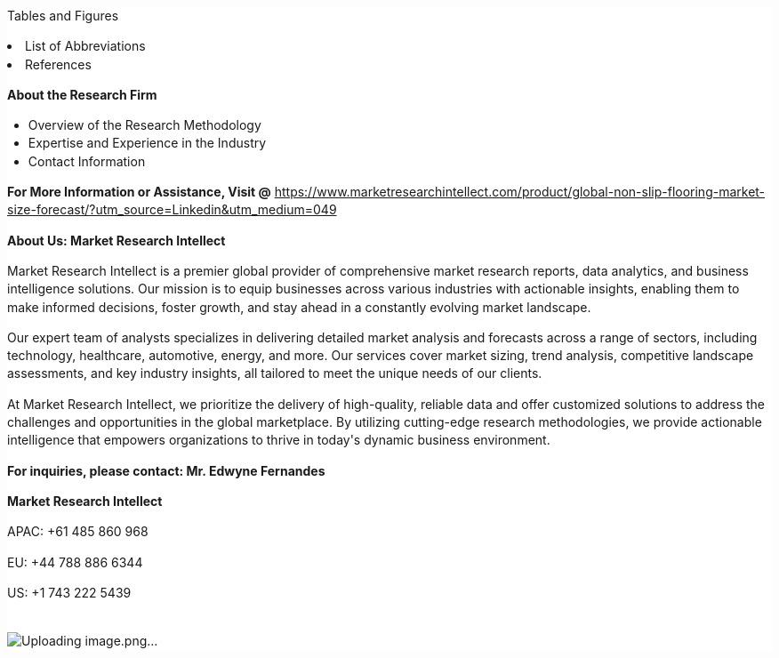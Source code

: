 Tables and Figures</li><li>List of Abbreviations</li><li>References</li></ul><p><strong>About the Research Firm</strong></p><ul><li>Overview of the Research Methodology</li><li>Expertise and Experience in the Industry</li><li>Contact Information</li></ul></div><div class="article-main__content" data-test-id="publishing-text-block"><p><span class="font-[700]"><strong>For More Information or Assistance, Visit @</strong>&nbsp;<a href="https://www.marketresearchintellect.com/product/global-non-slip-flooring-market-size-forecast/?utm_source=Linkedin&utm_medium=049">https://www.marketresearchintellect.com/product/global-non-slip-flooring-market-size-forecast/?utm_source=Linkedin&utm_medium=049</a></span></p><p><strong>About Us: Market Research Intellect</strong></p><p>Market Research Intellect is a premier global provider of comprehensive market research reports, data analytics, and business intelligence solutions. Our mission is to equip businesses across various industries with actionable insights, enabling them to make informed decisions, foster growth, and stay ahead in a constantly evolving market landscape.</p><p>Our expert team of analysts specializes in delivering detailed market analysis and forecasts across a range of sectors, including technology, healthcare, automotive, energy, and more. Our services cover market sizing, trend analysis, competitive landscape assessments, and key industry insights, all tailored to meet the unique needs of our clients.</p><p>At Market Research Intellect, we prioritize the delivery of high-quality, reliable data and offer customized solutions to address the challenges and opportunities in the global marketplace. By utilizing cutting-edge research methodologies, we provide actionable intelligence that empowers organizations to thrive in today's dynamic business environment.</p><p><strong>For inquiries, please contact: Mr. Edwyne Fernandes</strong></p><p><strong>Market Research Intellect</strong></p><p>APAC: +61 485 860 968</p><p>EU: +44 788 886 6344</p><p>US: +1 743 222 5439</p></div><div class="article-main__content" data-test-id="publishing-text-block">&nbsp;</div>
![Uploading image.png…]()
